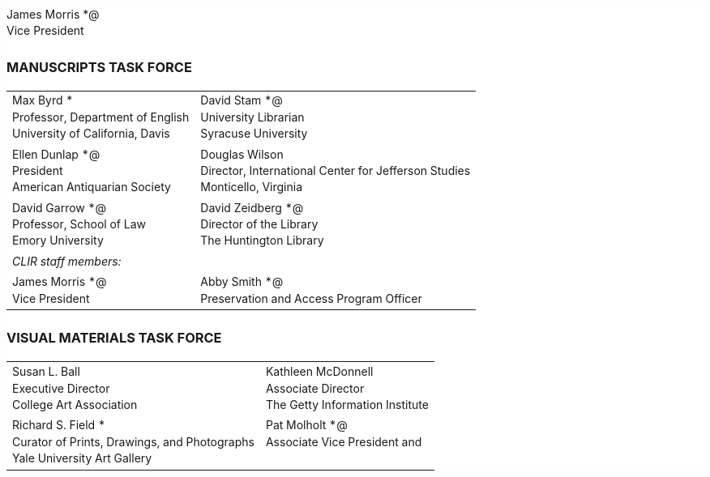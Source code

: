 <td>James Morris *@<br>
Vice President</td>
</tr>
</tbody>
</table>

### MANUSCRIPTS TASK FORCE

<table class="table">
<tbody>
<tr>
<td>Max Byrd *<br>
Professor, Department of English<br>
University of California, Davis</td>
<td>David Stam *@<br>
University Librarian<br>
Syracuse University</td>
</tr>
<tr>
<td>Ellen Dunlap *@<br>
President<br>
American Antiquarian Society</td>
<td>Douglas Wilson<br>
Director, International Center for Jefferson Studies<br>
Monticello, Virginia</td>
</tr>
<tr>
<td>David Garrow *@<br>
Professor, School of Law<br>
Emory University</td>
<td>David Zeidberg *@<br>
Director of the Library<br>
The Huntington Library</td>
</tr>
<tr>
<td><i>CLIR staff members:</i></td>
</tr>
<tr>
<td>James Morris *@<br>
Vice President</td>
<td>Abby Smith *@<br>
Preservation and Access Program Officer</td>
</tr>
</tbody>
</table>

### VISUAL MATERIALS TASK FORCE

<table class="table">
<tbody>
<tr>
<td>Susan L. Ball<br>
Executive Director<br>
College Art Association</td>
<td>Kathleen McDonnell<br>
Associate Director<br>
The Getty Information Institute</td>
</tr>
<tr>
<td>Richard S. Field *<br>
Curator of Prints, Drawings, and Photographs<br>
Yale University Art Gallery</td>
<td>Pat Molholt *@<br>
Associate Vice President and<br>